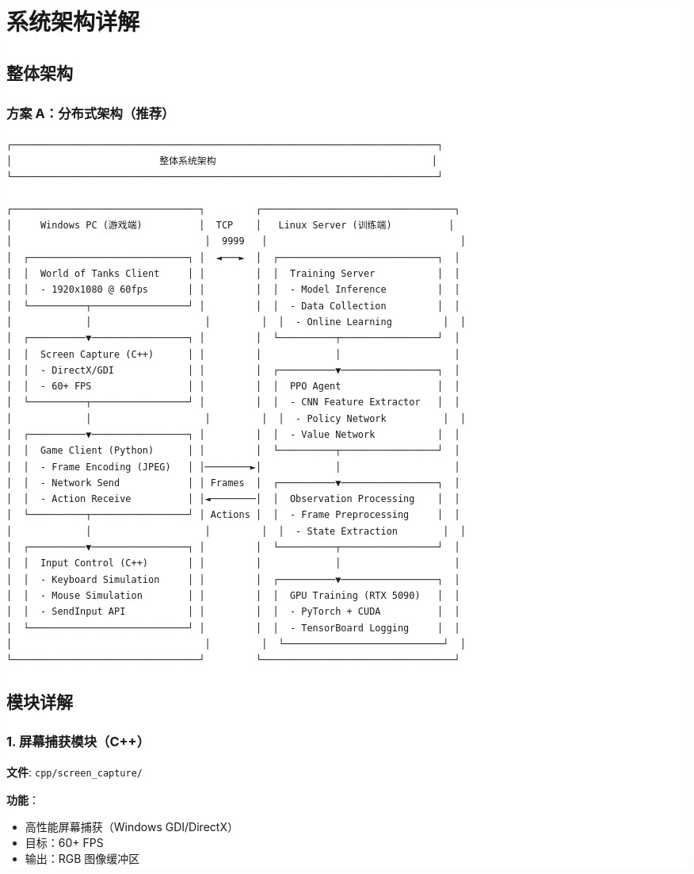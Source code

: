 # 系统架构详解

## 整体架构

### 方案 A：分布式架构（推荐）

```
┌───────────────────────────────────────────────────────────────────────────┐
│                          整体系统架构                                      │
└───────────────────────────────────────────────────────────────────────────┘

┌─────────────────────────────────┐         ┌──────────────────────────────────┐
│     Windows PC (游戏端)          │  TCP    │   Linux Server (训练端)          │
│                                  │  9999   │                                  │
│  ┌────────────────────────────┐ │  ◄───►  │  ┌────────────────────────────┐  │
│  │  World of Tanks Client     │ │         │  │  Training Server           │  │
│  │  - 1920x1080 @ 60fps       │ │         │  │  - Model Inference         │  │
│  └──────────┬─────────────────┘ │         │  │  - Data Collection         │  │
│             │                    │         │  │  - Online Learning         │  │
│  ┌──────────▼─────────────────┐ │         │  └──────────┬─────────────────┘  │
│  │  Screen Capture (C++)      │ │         │             │                    │
│  │  - DirectX/GDI             │ │         │  ┌──────────▼─────────────────┐  │
│  │  - 60+ FPS                 │ │         │  │  PPO Agent                 │  │
│  └──────────┬─────────────────┘ │         │  │  - CNN Feature Extractor   │  │
│             │                    │         │  │  - Policy Network          │  │
│  ┌──────────▼─────────────────┐ │         │  │  - Value Network           │  │
│  │  Game Client (Python)      │ │         │  └──────────┬─────────────────┘  │
│  │  - Frame Encoding (JPEG)   │ │────────►│             │                    │
│  │  - Network Send            │ │ Frames  │  ┌──────────▼─────────────────┐  │
│  │  - Action Receive          │ │◄────────│  │  Observation Processing    │  │
│  └──────────┬─────────────────┘ │ Actions │  │  - Frame Preprocessing     │  │
│             │                    │         │  │  - State Extraction        │  │
│  ┌──────────▼─────────────────┐ │         │  └──────────┬─────────────────┘  │
│  │  Input Control (C++)       │ │         │             │                    │
│  │  - Keyboard Simulation     │ │         │  ┌──────────▼─────────────────┐  │
│  │  - Mouse Simulation        │ │         │  │  GPU Training (RTX 5090)   │  │
│  │  - SendInput API           │ │         │  │  - PyTorch + CUDA          │  │
│  └────────────────────────────┘ │         │  │  - TensorBoard Logging     │  │
│                                  │         │  └────────────────────────────┘  │
└─────────────────────────────────┘         └──────────────────────────────────┘
```

## 模块详解

### 1. 屏幕捕获模块（C++）

**文件**: `cpp/screen_capture/`

**功能**：
- 高性能屏幕捕获（Windows GDI/DirectX）
- 目标：60+ FPS
- 输出：RGB 图像缓冲区

